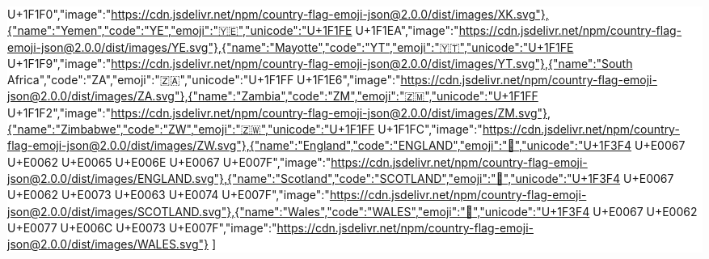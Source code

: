 U+1F1F0","image":"https://cdn.jsdelivr.net/npm/country-flag-emoji-json@2.0.0/dist/images/XK.svg"},{"name":"Yemen","code":"YE","emoji":"🇾🇪","unicode":"U+1F1FE U+1F1EA","image":"https://cdn.jsdelivr.net/npm/country-flag-emoji-json@2.0.0/dist/images/YE.svg"},{"name":"Mayotte","code":"YT","emoji":"🇾🇹","unicode":"U+1F1FE U+1F1F9","image":"https://cdn.jsdelivr.net/npm/country-flag-emoji-json@2.0.0/dist/images/YT.svg"},{"name":"South Africa","code":"ZA","emoji":"🇿🇦","unicode":"U+1F1FF U+1F1E6","image":"https://cdn.jsdelivr.net/npm/country-flag-emoji-json@2.0.0/dist/images/ZA.svg"},{"name":"Zambia","code":"ZM","emoji":"🇿🇲","unicode":"U+1F1FF U+1F1F2","image":"https://cdn.jsdelivr.net/npm/country-flag-emoji-json@2.0.0/dist/images/ZM.svg"},{"name":"Zimbabwe","code":"ZW","emoji":"🇿🇼","unicode":"U+1F1FF U+1F1FC","image":"https://cdn.jsdelivr.net/npm/country-flag-emoji-json@2.0.0/dist/images/ZW.svg"},{"name":"England","code":"ENGLAND","emoji":"🏴󠁧󠁢󠁥󠁮󠁧󠁿","unicode":"U+1F3F4 U+E0067 U+E0062 U+E0065 U+E006E U+E0067 U+E007F","image":"https://cdn.jsdelivr.net/npm/country-flag-emoji-json@2.0.0/dist/images/ENGLAND.svg"},{"name":"Scotland","code":"SCOTLAND","emoji":"🏴󠁧󠁢󠁳󠁣󠁴󠁿","unicode":"U+1F3F4 U+E0067 U+E0062 U+E0073 U+E0063 U+E0074 U+E007F","image":"https://cdn.jsdelivr.net/npm/country-flag-emoji-json@2.0.0/dist/images/SCOTLAND.svg"},{"name":"Wales","code":"WALES","emoji":"🏴󠁧󠁢󠁷󠁬󠁳󠁿","unicode":"U+1F3F4 U+E0067 U+E0062 U+E0077 U+E006C U+E0073 U+E007F","image":"https://cdn.jsdelivr.net/npm/country-flag-emoji-json@2.0.0/dist/images/WALES.svg"}
]
